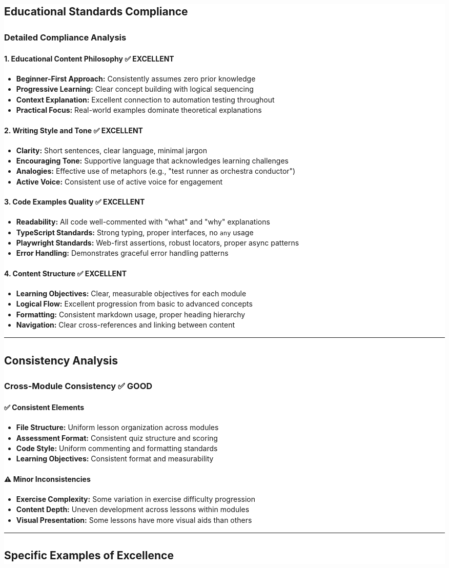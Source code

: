 
## Educational Standards Compliance

### Detailed Compliance Analysis

#### 1. Educational Content Philosophy ✅ EXCELLENT
- **Beginner-First Approach:** Consistently assumes zero prior knowledge
- **Progressive Learning:** Clear concept building with logical sequencing
- **Context Explanation:** Excellent connection to automation testing throughout
- **Practical Focus:** Real-world examples dominate theoretical explanations

#### 2. Writing Style and Tone ✅ EXCELLENT
- **Clarity:** Short sentences, clear language, minimal jargon
- **Encouraging Tone:** Supportive language that acknowledges learning challenges
- **Analogies:** Effective use of metaphors (e.g., "test runner as orchestra conductor")
- **Active Voice:** Consistent use of active voice for engagement

#### 3. Code Examples Quality ✅ EXCELLENT
- **Readability:** All code well-commented with "what" and "why" explanations
- **TypeScript Standards:** Strong typing, proper interfaces, no `any` usage
- **Playwright Standards:** Web-first assertions, robust locators, proper async patterns
- **Error Handling:** Demonstrates graceful error handling patterns

#### 4. Content Structure ✅ EXCELLENT
- **Learning Objectives:** Clear, measurable objectives for each module
- **Logical Flow:** Excellent progression from basic to advanced concepts
- **Formatting:** Consistent markdown usage, proper heading hierarchy
- **Navigation:** Clear cross-references and linking between content

---

## Consistency Analysis

### Cross-Module Consistency ✅ GOOD

#### ✅ Consistent Elements
- **File Structure:** Uniform lesson organization across modules
- **Assessment Format:** Consistent quiz structure and scoring
- **Code Style:** Uniform commenting and formatting standards
- **Learning Objectives:** Consistent format and measurability

#### ⚠️ Minor Inconsistencies
- **Exercise Complexity:** Some variation in exercise difficulty progression
- **Content Depth:** Uneven development across lessons within modules
- **Visual Presentation:** Some lessons have more visual aids than others

---

## Specific Examples of Excellence

